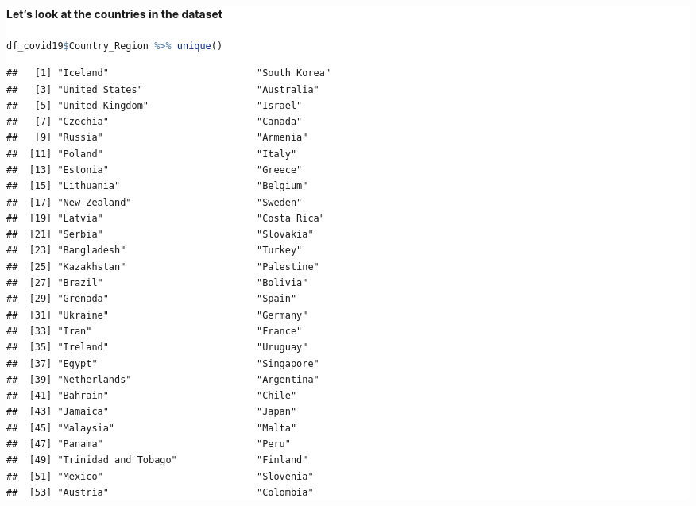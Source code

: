 #### **Let’s look at the countries in the dataset**

``` r
df_covid19$Country_Region %>% unique()
```

    ##   [1] "Iceland"                          "South Korea"                     
    ##   [3] "United States"                    "Australia"                       
    ##   [5] "United Kingdom"                   "Israel"                          
    ##   [7] "Czechia"                          "Canada"                          
    ##   [9] "Russia"                           "Armenia"                         
    ##  [11] "Poland"                           "Italy"                           
    ##  [13] "Estonia"                          "Greece"                          
    ##  [15] "Lithuania"                        "Belgium"                         
    ##  [17] "New Zealand"                      "Sweden"                          
    ##  [19] "Latvia"                           "Costa Rica"                      
    ##  [21] "Serbia"                           "Slovakia"                        
    ##  [23] "Bangladesh"                       "Turkey"                          
    ##  [25] "Kazakhstan"                       "Palestine"                       
    ##  [27] "Brazil"                           "Bolivia"                         
    ##  [29] "Grenada"                          "Spain"                           
    ##  [31] "Ukraine"                          "Germany"                         
    ##  [33] "Iran"                             "France"                          
    ##  [35] "Ireland"                          "Uruguay"                         
    ##  [37] "Egypt"                            "Singapore"                       
    ##  [39] "Netherlands"                      "Argentina"                       
    ##  [41] "Bahrain"                          "Chile"                           
    ##  [43] "Jamaica"                          "Japan"                           
    ##  [45] "Malaysia"                         "Malta"                           
    ##  [47] "Panama"                           "Peru"                            
    ##  [49] "Trinidad and Tobago"              "Finland"                         
    ##  [51] "Mexico"                           "Slovenia"                        
    ##  [53] "Austria"                          "Colombia"                        